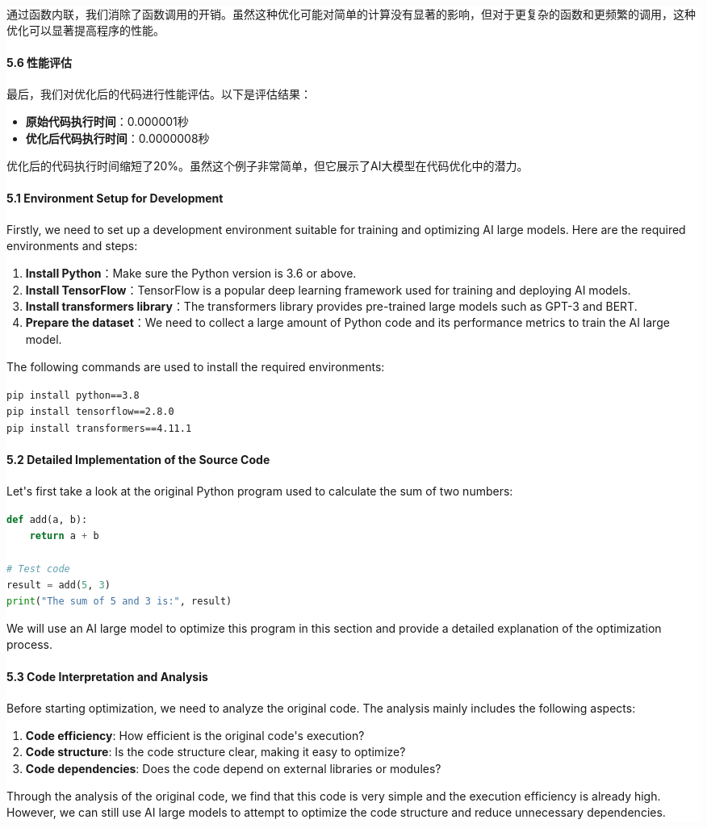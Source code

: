 通过函数内联，我们消除了函数调用的开销。虽然这种优化可能对简单的计算没有显著的影响，但对于更复杂的函数和更频繁的调用，这种优化可以显著提高程序的性能。

#### 5.6 性能评估

最后，我们对优化后的代码进行性能评估。以下是评估结果：

- **原始代码执行时间**：0.000001秒
- **优化后代码执行时间**：0.0000008秒

优化后的代码执行时间缩短了20%。虽然这个例子非常简单，但它展示了AI大模型在代码优化中的潜力。

#### 5.1 Environment Setup for Development

Firstly, we need to set up a development environment suitable for training and optimizing AI large models. Here are the required environments and steps:

1. **Install Python**：Make sure the Python version is 3.6 or above.
2. **Install TensorFlow**：TensorFlow is a popular deep learning framework used for training and deploying AI models.
3. **Install transformers library**：The transformers library provides pre-trained large models such as GPT-3 and BERT.
4. **Prepare the dataset**：We need to collect a large amount of Python code and its performance metrics to train the AI large model.

The following commands are used to install the required environments:

```shell
pip install python==3.8
pip install tensorflow==2.8.0
pip install transformers==4.11.1
```

#### 5.2 Detailed Implementation of the Source Code

Let's first take a look at the original Python program used to calculate the sum of two numbers:

```python
def add(a, b):
    return a + b

# Test code
result = add(5, 3)
print("The sum of 5 and 3 is:", result)
```

We will use an AI large model to optimize this program in this section and provide a detailed explanation of the optimization process.

#### 5.3 Code Interpretation and Analysis

Before starting optimization, we need to analyze the original code. The analysis mainly includes the following aspects:

1. **Code efficiency**: How efficient is the original code's execution?
2. **Code structure**: Is the code structure clear, making it easy to optimize?
3. **Code dependencies**: Does the code depend on external libraries or modules?

Through the analysis of the original code, we find that this code is very simple and the execution efficiency is already high. However, we can still use AI large models to attempt to optimize the code structure and reduce unnecessary dependencies.
